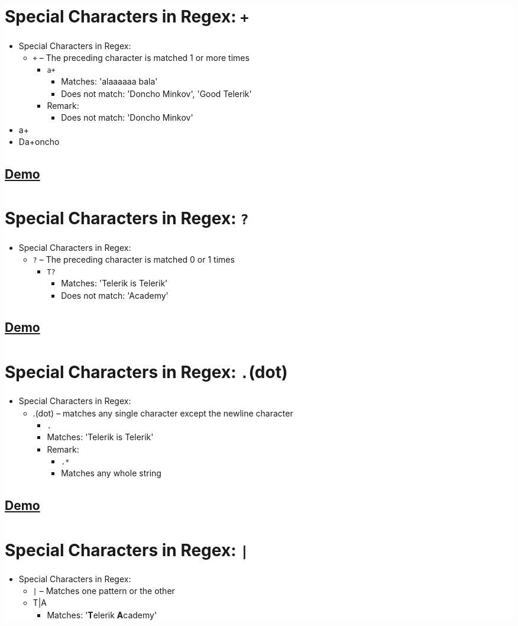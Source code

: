 
# Special Characters in Regex: `+`
- Special Characters in Regex:
  - `+` – The preceding character is matched 1 or more times
    - `a+`
      - Matches: 'alaaaaaa bala'
      - Does not match: 'Doncho Minkov', 'Good Telerik'
    - Remark:
      - Does not match: 'Doncho Minkov'
- a+
- Da+oncho



##  [Demo]()


# Special Characters in Regex: `?`
- Special Characters in Regex:
  - `?` – The preceding character is matched 0 or 1 times
    - `T?`
      - Matches: 'Telerik is Telerik'
      - Does not match: 'Academy'



##  [Demo]()


# Special Characters in Regex: `.`(dot)
- Special Characters in Regex:
  - .(dot) – matches any single character except the newline character
    - `.`
    - Matches: 'Telerik is Telerik'
    - Remark:
      - `.*`
      - Matches any whole string



##  [Demo]()


# Special Characters in Regex: `|`
- Special Characters in Regex:
  - `|` – Matches one pattern or the other
  - T|A
    - Matches: '**T**elerik **A**cademy'
